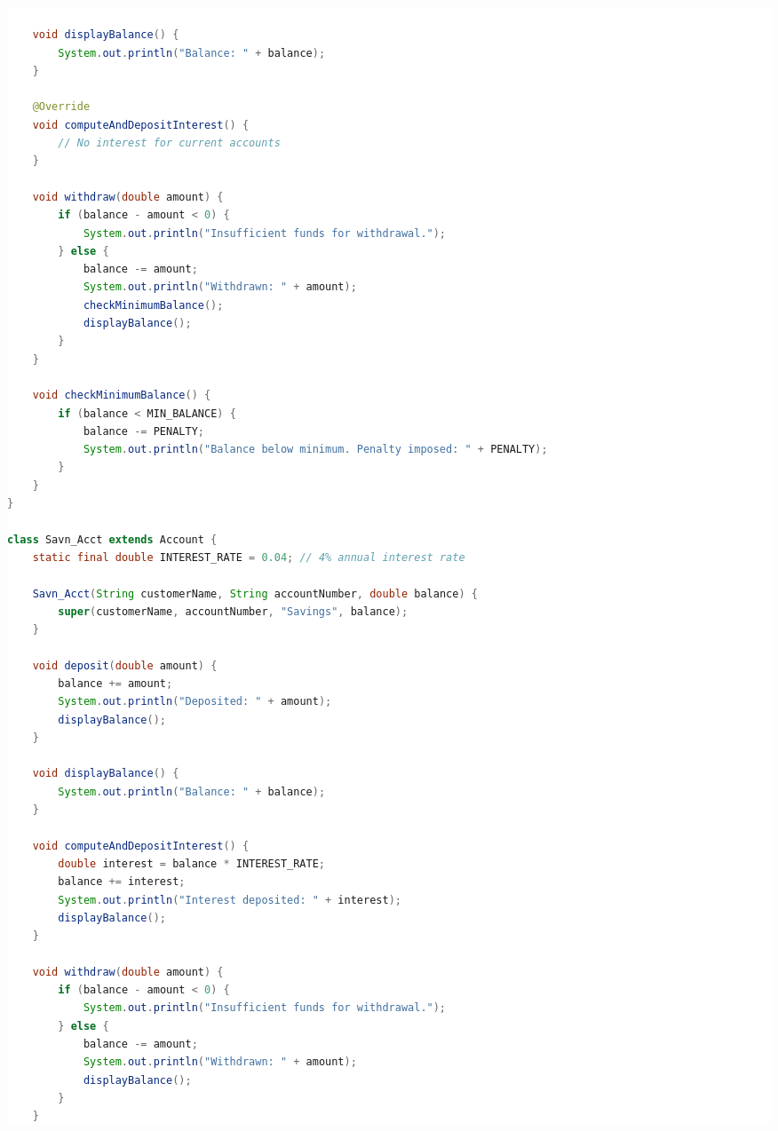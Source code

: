 ```java

    void displayBalance() {
        System.out.println("Balance: " + balance);
    }

    @Override
    void computeAndDepositInterest() {
        // No interest for current accounts
    }

    void withdraw(double amount) {
        if (balance - amount < 0) {
            System.out.println("Insufficient funds for withdrawal.");
        } else {
            balance -= amount;
            System.out.println("Withdrawn: " + amount);
            checkMinimumBalance();
            displayBalance();
        }
    }

    void checkMinimumBalance() {
        if (balance < MIN_BALANCE) {
            balance -= PENALTY;
            System.out.println("Balance below minimum. Penalty imposed: " + PENALTY);
        }
    }
}

class Savn_Acct extends Account {
    static final double INTEREST_RATE = 0.04; // 4% annual interest rate

    Savn_Acct(String customerName, String accountNumber, double balance) {
        super(customerName, accountNumber, "Savings", balance);
    }

    void deposit(double amount) {
        balance += amount;
        System.out.println("Deposited: " + amount);
        displayBalance();
    }

    void displayBalance() {
        System.out.println("Balance: " + balance);
    }

    void computeAndDepositInterest() {
        double interest = balance * INTEREST_RATE;
        balance += interest;
        System.out.println("Interest deposited: " + interest);
        displayBalance();
    }

    void withdraw(double amount) {
        if (balance - amount < 0) {
            System.out.println("Insufficient funds for withdrawal.");
        } else {
            balance -= amount;
            System.out.println("Withdrawn: " + amount);
            displayBalance();
        }
    }

```